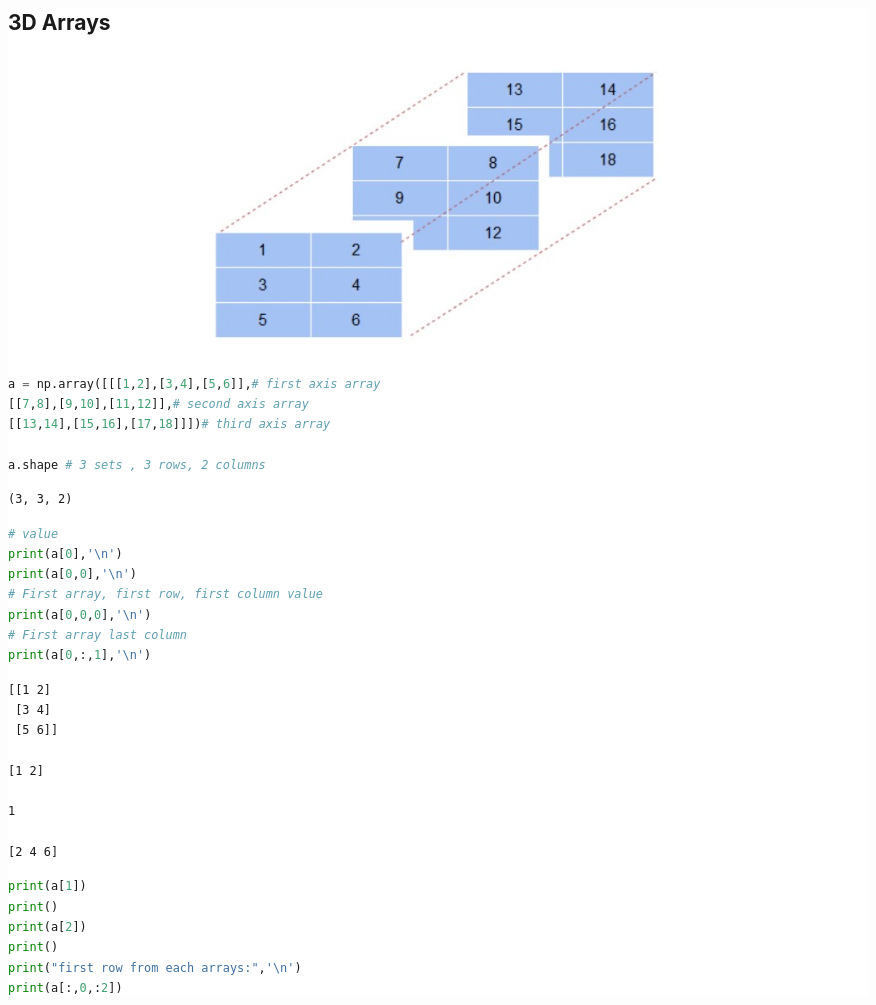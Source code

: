## 3D Arrays

<div align="center"><img src="img/array_creation.jpg" alt="Itrtype" width="800px"></div>

```python
a = np.array([[[1,2],[3,4],[5,6]],# first axis array
[[7,8],[9,10],[11,12]],# second axis array
[[13,14],[15,16],[17,18]]])# third axis array

a.shape # 3 sets , 3 rows, 2 columns
```

    (3, 3, 2)

```python
# value
print(a[0],'\n')
print(a[0,0],'\n')
# First array, first row, first column value
print(a[0,0,0],'\n')
# First array last column 
print(a[0,:,1],'\n')
```

    [[1 2]
     [3 4]
     [5 6]] 
    
    [1 2] 
    
    1 
    
    [2 4 6] 

```python
print(a[1])
print()
print(a[2])
print()
print("first row from each arrays:",'\n')
print(a[:,0,:2])
```
